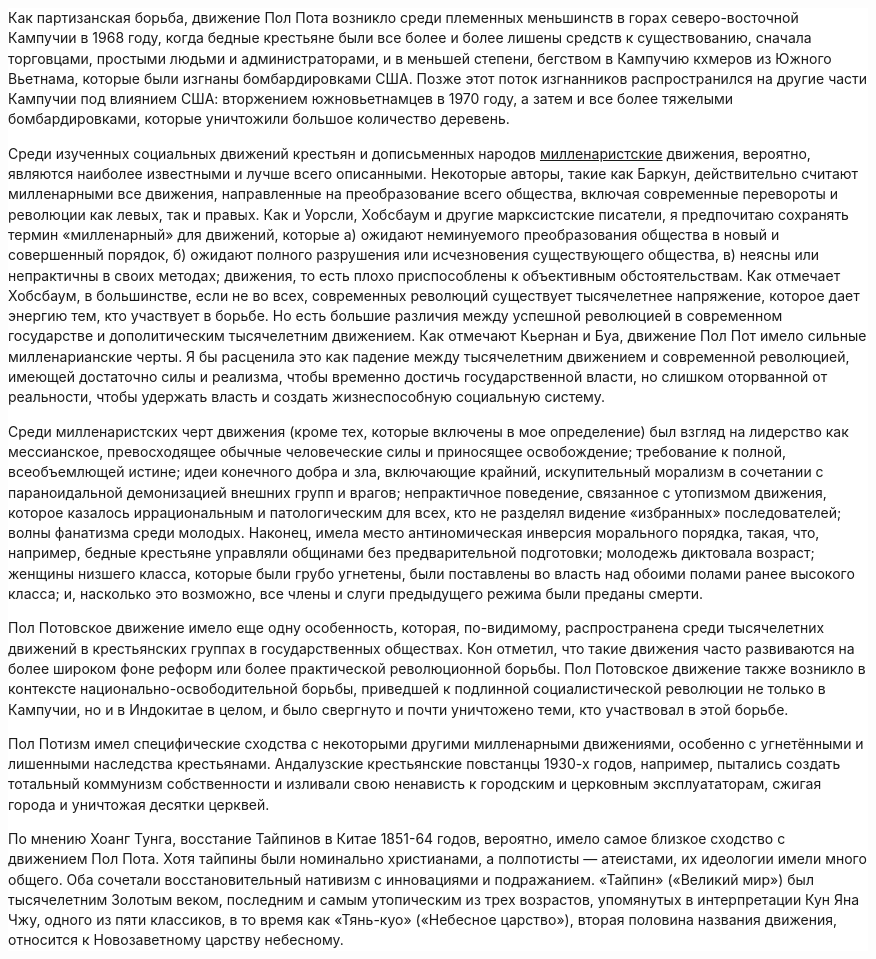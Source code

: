 Как партизанская борьба, движение Пол Пота возникло среди племенных меньшинств в горах северо-восточной Кампучии в 1968 году, когда бедные крестьяне были все более и более лишены средств к существованию, сначала торговцами, простыми людьми и администраторами, и в меньшей степени, бегством в Кампучию кхмеров из Южного Вьетнама, которые были изгнаны бомбардировками США. Позже этот поток изгнанников распространился на другие части Кампучии под влиянием США: вторжением южновьетнамцев в 1970 году, а затем и все более тяжелыми бомбардировками, которые уничтожили большое количество деревень.

Среди изученных социальных движений крестьян и дописьменных народов [милленаристские](https://w.wiki/Eo52) движения, вероятно, являются наиболее известными и лучше всего описанными. Некоторые авторы, такие как Баркун, действительно считают милленарными все движения, направленные на преобразование всего общества, включая современные перевороты и революции как левых, так и правых. Как и Уорсли, Хобсбаум и другие марксистские писатели, я предпочитаю сохранять термин «милленарный» для движений, которые а) ожидают неминуемого преобразования общества в новый и совершенный порядок, б) ожидают полного разрушения или исчезновения существующего общества, в) неясны или непрактичны в своих методах; движения, то есть плохо приспособлены к объективным обстоятельствам. Как отмечает Хобсбаум, в большинстве, если не во всех, современных революций существует тысячелетнее напряжение, которое дает энергию тем, кто участвует в борьбе. Но есть большие различия между успешной революцией в современном государстве и дополитическим тысячелетним движением. Как отмечают Кьернан и Буа, движение Пол Пот имело сильные милленарианские черты. Я бы расценила это как падение между тысячелетним движением и современной революцией, имеющей достаточно силы и реализма, чтобы временно достичь государственной власти, но слишком оторванной от реальности, чтобы удержать власть и создать жизнеспособную социальную систему.

Среди милленаристских черт движения (кроме тех, которые включены в мое определение) был взгляд на лидерство как мессианское, превосходящее обычные человеческие силы и приносящее освобождение; требование к полной, всеобъемлющей истине; идеи конечного добра и зла, включающие крайний, искупительный морализм в сочетании с параноидальной демонизацией внешних групп и врагов; непрактичное поведение, связанное с утопизмом движения, которое казалось иррациональным и патологическим для всех, кто не разделял видение «избранных» последователей; волны фанатизма среди молодых. Наконец, имела место антиномическая инверсия морального порядка, такая, что, например, бедные крестьяне управляли общинами без предварительной подготовки; молодежь диктовала возраст; женщины низшего класса, которые были грубо угнетены, были поставлены во власть над обоими полами ранее высокого класса; и, насколько это возможно, все члены и слуги предыдущего режима были преданы смерти.

Пол Потовское движение имело еще одну особенность, которая, по-видимому, распространена среди тысячелетних движений в крестьянских группах в государственных обществах. Кон отметил, что такие движения часто развиваются на более широком фоне реформ или более практической революционной борьбы. Пол Потовское движение также возникло в контексте национально-освободительной борьбы, приведшей к подлинной социалистической революции не только в Кампучии, но и в Индокитае в целом, и было свергнуто и почти уничтожено теми, кто участвовал в этой борьбе.

Пол Потизм имел специфические сходства с некоторыми другими милленарными движениями, особенно с угнетёнными и лишенными наследства крестьянами. Андалузские крестьянские повстанцы 1930-х годов, например, пытались создать тотальный коммунизм собственности и изливали свою ненависть к городским и церковным эксплуататорам, сжигая города и уничтожая десятки церквей.

По мнению Хоанг Тунга, восстание Тайпинов в Китае 1851-64 годов, вероятно, имело самое близкое сходство с движением Пол Пота. Хотя тайпины были номинально христианами, а полпотисты — атеистами, их идеологии имели много общего. Оба сочетали восстановительный нативизм с инновациями и подражанием. «Тайпин» («Великий мир») был тысячелетним Золотым веком, последним и самым утопическим из трех возрастов, упомянутых в интерпретации Кун Яна Чжу, одного из пяти классиков, в то время как «Тянь-куо» («Небесное царство»), вторая половина названия движения, относится к Новозаветному царству небесному.
